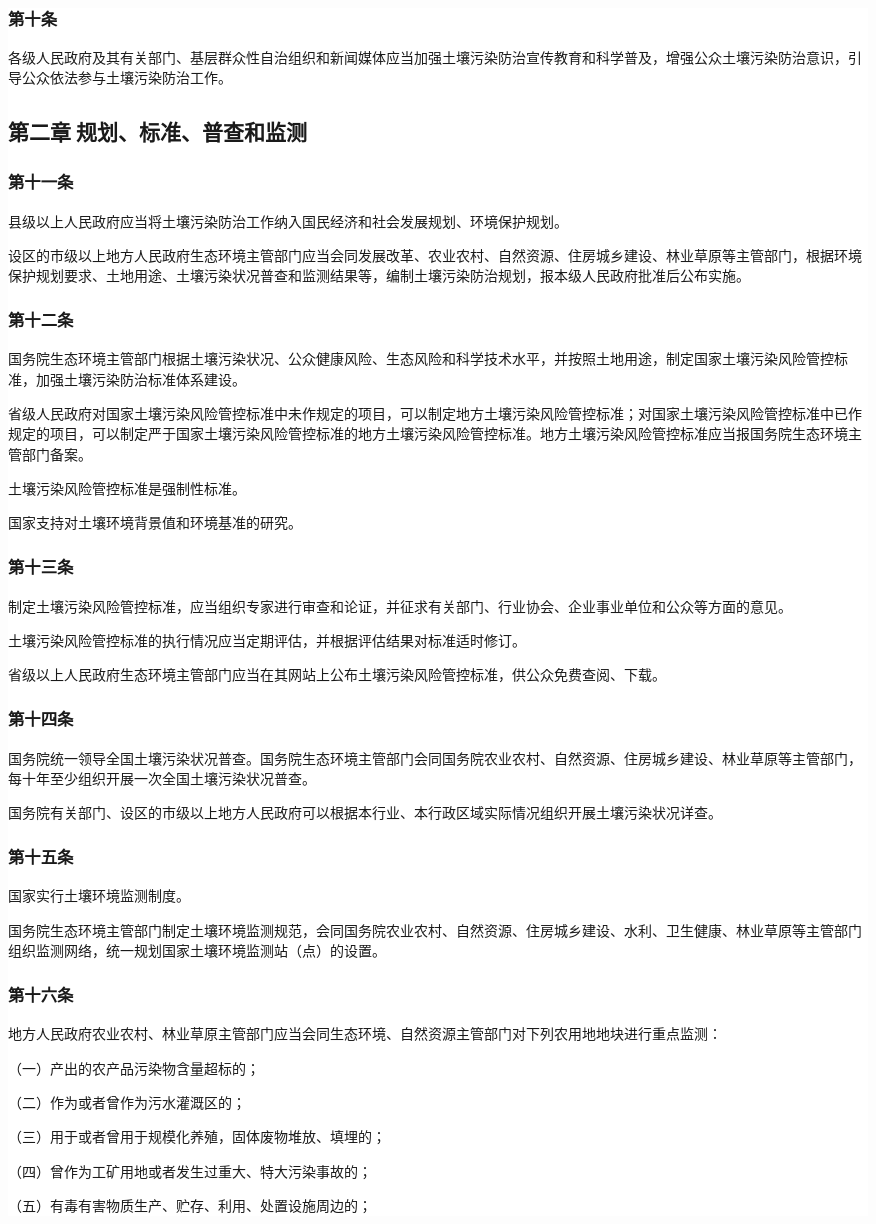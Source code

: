 ### 第十条

各级人民政府及其有关部门、基层群众性自治组织和新闻媒体应当加强土壤污染防治宣传教育和科学普及，增强公众土壤污染防治意识，引导公众依法参与土壤污染防治工作。

## 第二章 规划、标准、普查和监测

### 第十一条

县级以上人民政府应当将土壤污染防治工作纳入国民经济和社会发展规划、环境保护规划。

设区的市级以上地方人民政府生态环境主管部门应当会同发展改革、农业农村、自然资源、住房城乡建设、林业草原等主管部门，根据环境保护规划要求、土地用途、土壤污染状况普查和监测结果等，编制土壤污染防治规划，报本级人民政府批准后公布实施。

### 第十二条

国务院生态环境主管部门根据土壤污染状况、公众健康风险、生态风险和科学技术水平，并按照土地用途，制定国家土壤污染风险管控标准，加强土壤污染防治标准体系建设。

省级人民政府对国家土壤污染风险管控标准中未作规定的项目，可以制定地方土壤污染风险管控标准；对国家土壤污染风险管控标准中已作规定的项目，可以制定严于国家土壤污染风险管控标准的地方土壤污染风险管控标准。地方土壤污染风险管控标准应当报国务院生态环境主管部门备案。

土壤污染风险管控标准是强制性标准。

国家支持对土壤环境背景值和环境基准的研究。

### 第十三条

制定土壤污染风险管控标准，应当组织专家进行审查和论证，并征求有关部门、行业协会、企业事业单位和公众等方面的意见。

土壤污染风险管控标准的执行情况应当定期评估，并根据评估结果对标准适时修订。

省级以上人民政府生态环境主管部门应当在其网站上公布土壤污染风险管控标准，供公众免费查阅、下载。

### 第十四条

国务院统一领导全国土壤污染状况普查。国务院生态环境主管部门会同国务院农业农村、自然资源、住房城乡建设、林业草原等主管部门，每十年至少组织开展一次全国土壤污染状况普查。

国务院有关部门、设区的市级以上地方人民政府可以根据本行业、本行政区域实际情况组织开展土壤污染状况详查。

### 第十五条

国家实行土壤环境监测制度。

国务院生态环境主管部门制定土壤环境监测规范，会同国务院农业农村、自然资源、住房城乡建设、水利、卫生健康、林业草原等主管部门组织监测网络，统一规划国家土壤环境监测站（点）的设置。

### 第十六条

地方人民政府农业农村、林业草原主管部门应当会同生态环境、自然资源主管部门对下列农用地地块进行重点监测：

（一）产出的农产品污染物含量超标的；

（二）作为或者曾作为污水灌溉区的；

（三）用于或者曾用于规模化养殖，固体废物堆放、填埋的；

（四）曾作为工矿用地或者发生过重大、特大污染事故的；

（五）有毒有害物质生产、贮存、利用、处置设施周边的；
